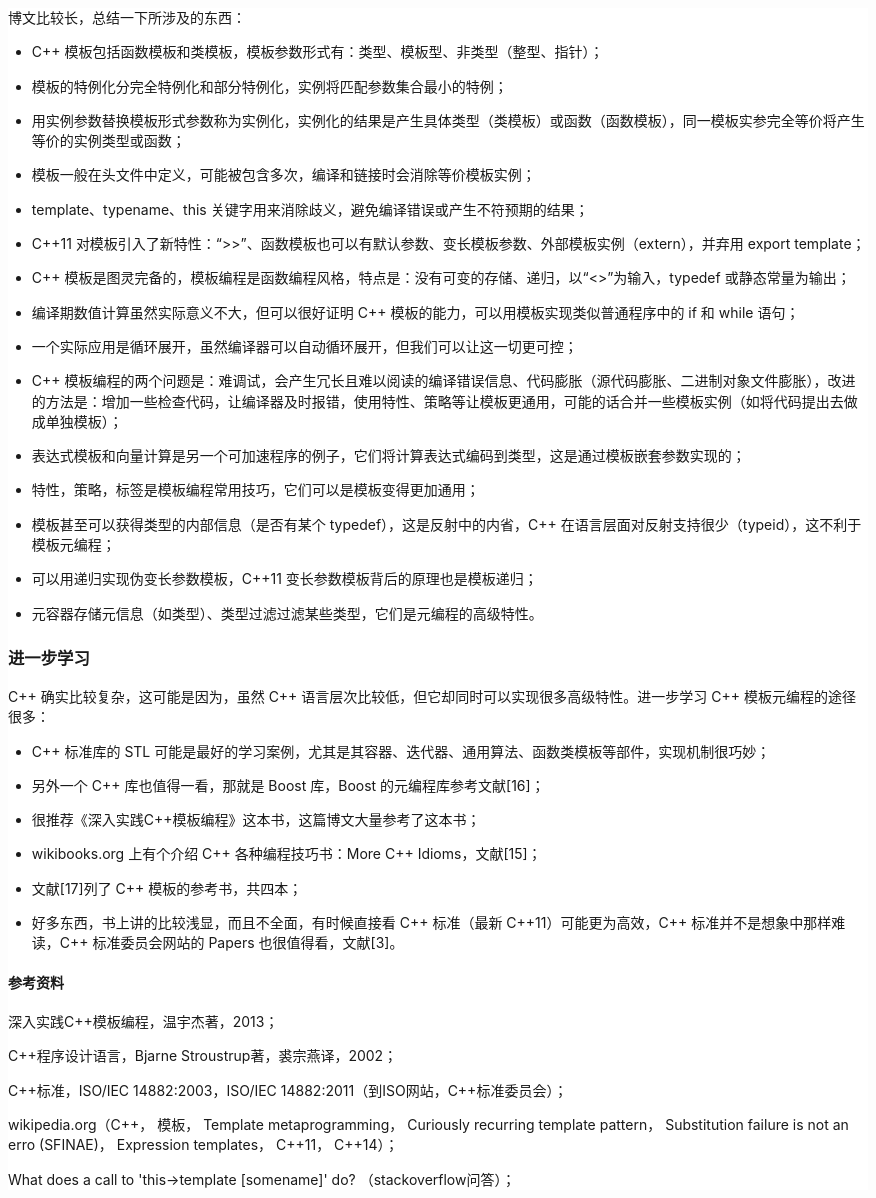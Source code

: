 博文比较长，总结一下所涉及的东西：

- C++ 模板包括函数模板和类模板，模板参数形式有：类型、模板型、非类型（整型、指针）；
    
- 模板的特例化分完全特例化和部分特例化，实例将匹配参数集合最小的特例；
    
- 用实例参数替换模板形式参数称为实例化，实例化的结果是产生具体类型（类模板）或函数（函数模板），同一模板实参完全等价将产生等价的实例类型或函数；
    
- 模板一般在头文件中定义，可能被包含多次，编译和链接时会消除等价模板实例；
    
- template、typename、this 关键字用来消除歧义，避免编译错误或产生不符预期的结果；
    
- C++11 对模板引入了新特性：“>>”、函数模板也可以有默认参数、变长模板参数、外部模板实例（extern），并弃用 export template；
    
- C++ 模板是图灵完备的，模板编程是函数编程风格，特点是：没有可变的存储、递归，以“<>”为输入，typedef 或静态常量为输出；
    
- 编译期数值计算虽然实际意义不大，但可以很好证明 C++ 模板的能力，可以用模板实现类似普通程序中的 if 和 while 语句；
    
- 一个实际应用是循环展开，虽然编译器可以自动循环展开，但我们可以让这一切更可控；
    
- C++ 模板编程的两个问题是：难调试，会产生冗长且难以阅读的编译错误信息、代码膨胀（源代码膨胀、二进制对象文件膨胀），改进的方法是：增加一些检查代码，让编译器及时报错，使用特性、策略等让模板更通用，可能的话合并一些模板实例（如将代码提出去做成单独模板）；
    
- 表达式模板和向量计算是另一个可加速程序的例子，它们将计算表达式编码到类型，这是通过模板嵌套参数实现的；
    
- 特性，策略，标签是模板编程常用技巧，它们可以是模板变得更加通用；
    
- 模板甚至可以获得类型的内部信息（是否有某个 typedef），这是反射中的内省，C++ 在语言层面对反射支持很少（typeid），这不利于模板元编程；
    
- 可以用递归实现伪变长参数模板，C++11 变长参数模板背后的原理也是模板递归；
    
- 元容器存储元信息（如类型）、类型过滤过滤某些类型，它们是元编程的高级特性。
    

### 进一步学习

C++ 确实比较复杂，这可能是因为，虽然 C++ 语言层次比较低，但它却同时可以实现很多高级特性。进一步学习 C++ 模板元编程的途径很多：

- C++ 标准库的 STL 可能是最好的学习案例，尤其是其容器、迭代器、通用算法、函数类模板等部件，实现机制很巧妙；
    
- 另外一个 C++ 库也值得一看，那就是 Boost 库，Boost 的元编程库参考文献[16]；
    
- 很推荐《深入实践C++模板编程》这本书，这篇博文大量参考了这本书；
    
- wikibooks.org 上有个介绍 C++ 各种编程技巧书：More C++ Idioms，文献[15]；
    
- 文献[17]列了 C++ 模板的参考书，共四本；
    
- 好多东西，书上讲的比较浅显，而且不全面，有时候直接看 C++ 标准（最新 C++11）可能更为高效，C++ 标准并不是想象中那样难读，C++ 标准委员会网站的 Papers 也很值得看，文献[3]。
    

#### 参考资料

深入实践C++模板编程，温宇杰著，2013；

C++程序设计语言，Bjarne Stroustrup著，裘宗燕译，2002；

C++标准，ISO/IEC 14882:2003，ISO/IEC 14882:2011（到ISO网站，C++标准委员会）；

wikipedia.org（C++， 模板， Template metaprogramming， Curiously recurring template pattern， Substitution failure is not an erro (SFINAE)， Expression templates， C++11， C++14）；

What does a call to 'this->template [somename]' do? （stackoverflow问答）；

